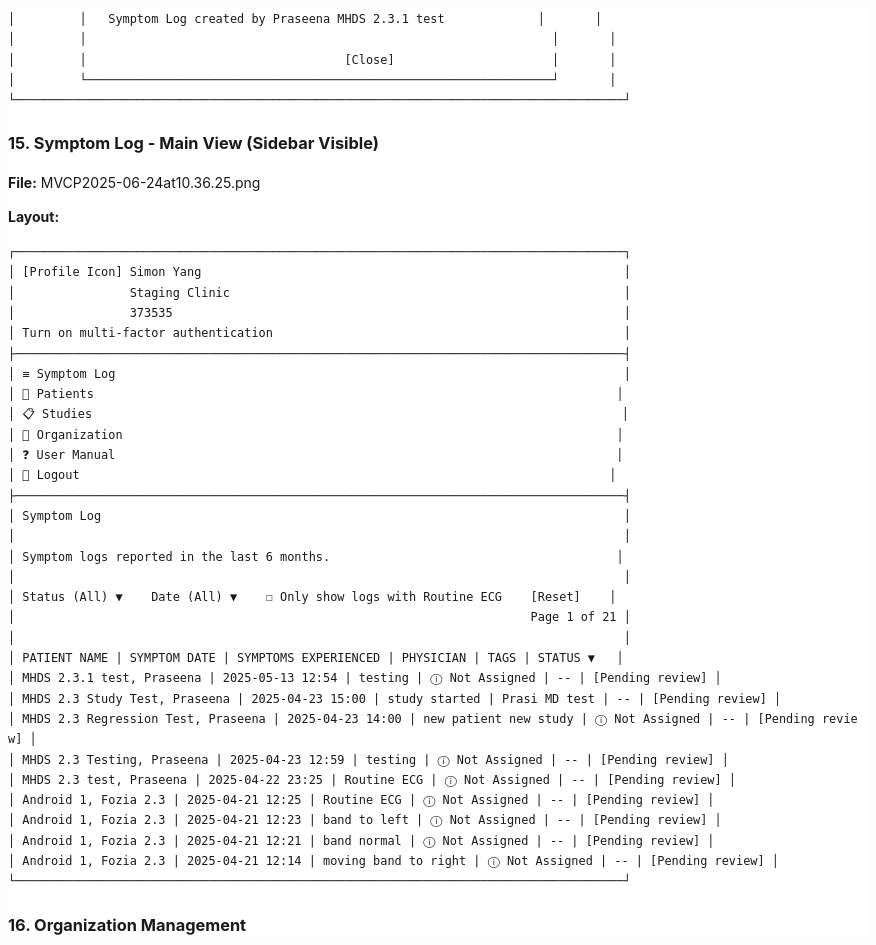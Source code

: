 ```
│         │   Symptom Log created by Praseena MHDS 2.3.1 test             │       │
│         │                                                                 │       │
│         │                                    [Close]                      │       │
│         └─────────────────────────────────────────────────────────────────┘       │
└─────────────────────────────────────────────────────────────────────────────────────┘
```

### 15. Symptom Log - Main View (Sidebar Visible)

**File:** MVCP2025-06-24at10.36.25.png

**Layout:**
```
┌─────────────────────────────────────────────────────────────────────────────────────┐
│ [Profile Icon] Simon Yang                                                           │
│                Staging Clinic                                                       │
│                373535                                                               │
│ Turn on multi-factor authentication                                                 │
├─────────────────────────────────────────────────────────────────────────────────────┤
│ ≡ Symptom Log                                                                       │
│ 👥 Patients                                                                         │
│ 📋 Studies                                                                          │
│ 🏢 Organization                                                                     │
│ ❓ User Manual                                                                      │
│ 🚪 Logout                                                                          │
├─────────────────────────────────────────────────────────────────────────────────────┤
│ Symptom Log                                                                         │
│                                                                                     │
│ Symptom logs reported in the last 6 months.                                        │
│                                                                                     │
│ Status (All) ▼    Date (All) ▼    ☐ Only show logs with Routine ECG    [Reset]    │
│                                                                        Page 1 of 21 │
│                                                                                     │
│ PATIENT NAME | SYMPTOM DATE | SYMPTOMS EXPERIENCED | PHYSICIAN | TAGS | STATUS ▼   │
│ MHDS 2.3.1 test, Praseena | 2025-05-13 12:54 | testing | ⓘ Not Assigned | -- | [Pending review] │
│ MHDS 2.3 Study Test, Praseena | 2025-04-23 15:00 | study started | Prasi MD test | -- | [Pending review] │
│ MHDS 2.3 Regression Test, Praseena | 2025-04-23 14:00 | new patient new study | ⓘ Not Assigned | -- | [Pending review] │
│ MHDS 2.3 Testing, Praseena | 2025-04-23 12:59 | testing | ⓘ Not Assigned | -- | [Pending review] │
│ MHDS 2.3 test, Praseena | 2025-04-22 23:25 | Routine ECG | ⓘ Not Assigned | -- | [Pending review] │
│ Android 1, Fozia 2.3 | 2025-04-21 12:25 | Routine ECG | ⓘ Not Assigned | -- | [Pending review] │
│ Android 1, Fozia 2.3 | 2025-04-21 12:23 | band to left | ⓘ Not Assigned | -- | [Pending review] │
│ Android 1, Fozia 2.3 | 2025-04-21 12:21 | band normal | ⓘ Not Assigned | -- | [Pending review] │
│ Android 1, Fozia 2.3 | 2025-04-21 12:14 | moving band to right | ⓘ Not Assigned | -- | [Pending review] │
└─────────────────────────────────────────────────────────────────────────────────────┘
```

### 16. Organization Management
